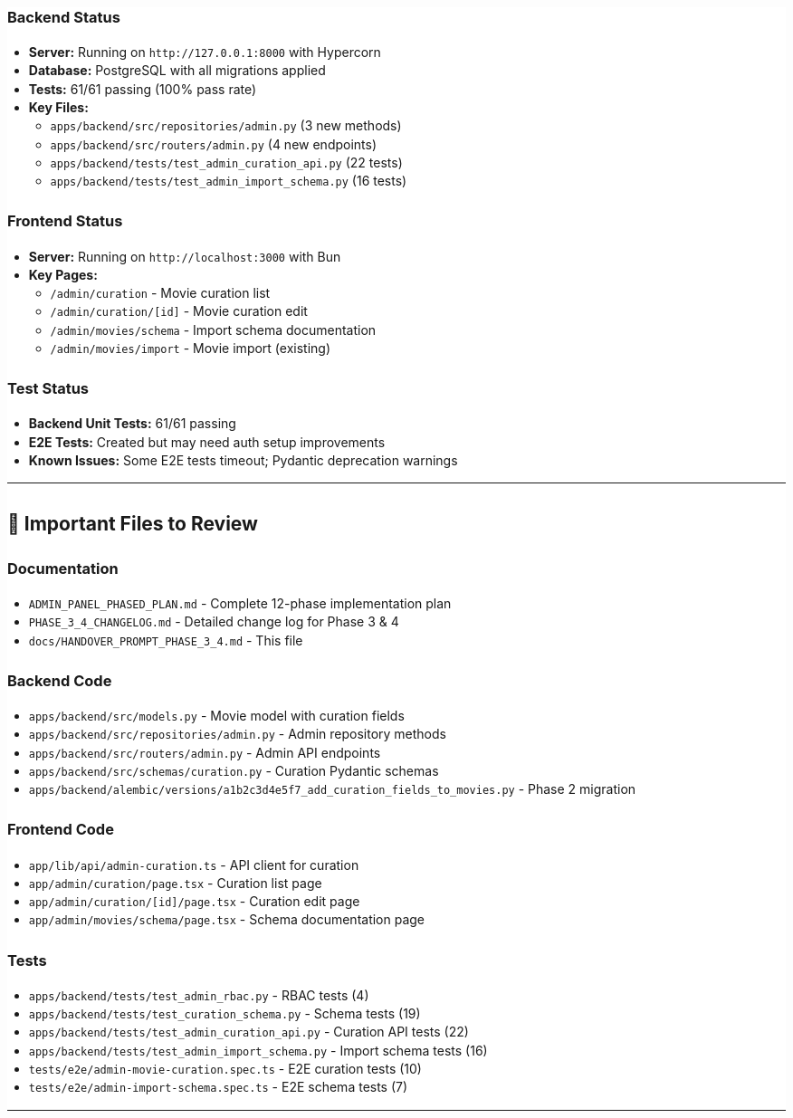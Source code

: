 ### Backend Status
- **Server:** Running on `http://127.0.0.1:8000` with Hypercorn
- **Database:** PostgreSQL with all migrations applied
- **Tests:** 61/61 passing (100% pass rate)
- **Key Files:**
  - `apps/backend/src/repositories/admin.py` (3 new methods)
  - `apps/backend/src/routers/admin.py` (4 new endpoints)
  - `apps/backend/tests/test_admin_curation_api.py` (22 tests)
  - `apps/backend/tests/test_admin_import_schema.py` (16 tests)

### Frontend Status
- **Server:** Running on `http://localhost:3000` with Bun
- **Key Pages:**
  - `/admin/curation` - Movie curation list
  - `/admin/curation/[id]` - Movie curation edit
  - `/admin/movies/schema` - Import schema documentation
  - `/admin/movies/import` - Movie import (existing)

### Test Status
- **Backend Unit Tests:** 61/61 passing
- **E2E Tests:** Created but may need auth setup improvements
- **Known Issues:** Some E2E tests timeout; Pydantic deprecation warnings

---

## 📁 Important Files to Review

### Documentation
- `ADMIN_PANEL_PHASED_PLAN.md` - Complete 12-phase implementation plan
- `PHASE_3_4_CHANGELOG.md` - Detailed change log for Phase 3 & 4
- `docs/HANDOVER_PROMPT_PHASE_3_4.md` - This file

### Backend Code
- `apps/backend/src/models.py` - Movie model with curation fields
- `apps/backend/src/repositories/admin.py` - Admin repository methods
- `apps/backend/src/routers/admin.py` - Admin API endpoints
- `apps/backend/src/schemas/curation.py` - Curation Pydantic schemas
- `apps/backend/alembic/versions/a1b2c3d4e5f7_add_curation_fields_to_movies.py` - Phase 2 migration

### Frontend Code
- `app/lib/api/admin-curation.ts` - API client for curation
- `app/admin/curation/page.tsx` - Curation list page
- `app/admin/curation/[id]/page.tsx` - Curation edit page
- `app/admin/movies/schema/page.tsx` - Schema documentation page

### Tests
- `apps/backend/tests/test_admin_rbac.py` - RBAC tests (4)
- `apps/backend/tests/test_curation_schema.py` - Schema tests (19)
- `apps/backend/tests/test_admin_curation_api.py` - Curation API tests (22)
- `apps/backend/tests/test_admin_import_schema.py` - Import schema tests (16)
- `tests/e2e/admin-movie-curation.spec.ts` - E2E curation tests (10)
- `tests/e2e/admin-import-schema.spec.ts` - E2E schema tests (7)

---